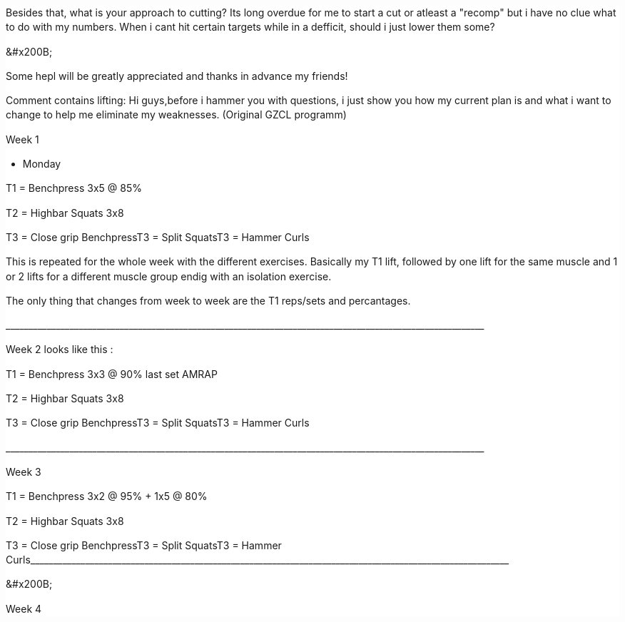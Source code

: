 Besides that, what is your approach to cutting? Its long overdue for me to start a cut or atleast a "recomp" but i have no clue what to do with my numbers. When i cant hit certain targets while in a defficit, should i just lower them some?

&amp;#x200B;

Some hepl will be greatly appreciated and thanks in advance my friends! 
</td>
</tr>

<tr>
<td>Comment contains lifting: 
 Hi guys,before i hammer you with questions, i just show you how my current plan is and what i want to change to help me eliminate my weaknesses. (Original GZCL programm)

Week 1

* Monday

T1 = Benchpress 3x5 @ 85%

T2 = Highbar Squats 3x8

T3 = Close grip BenchpressT3 = Split SquatsT3 = Hammer Curls

This is repeated for the whole week with the different exercises. Basically my T1 lift, followed by one lift for the same muscle and 1 or 2 lifts for a different muscle group endig with an isolation exercise.

The only thing that changes from week to week are the T1 reps/sets and percantages.

\_\_\_\_\_\_\_\_\_\_\_\_\_\_\_\_\_\_\_\_\_\_\_\_\_\_\_\_\_\_\_\_\_\_\_\_\_\_\_\_\_\_\_\_\_\_\_\_\_\_\_\_\_\_\_\_\_\_\_\_\_\_\_\_\_\_\_\_\_\_\_\_\_\_\_\_\_\_\_\_\_\_\_\_\_\_\_\_\_\_\_\_\_\_\_\_\_\_\_\_\_\_\_\_\_

Week 2 looks like this :

T1 = Benchpress 3x3 @ 90% last set AMRAP

T2 = Highbar Squats 3x8

T3 = Close grip BenchpressT3 = Split SquatsT3 = Hammer Curls

\_\_\_\_\_\_\_\_\_\_\_\_\_\_\_\_\_\_\_\_\_\_\_\_\_\_\_\_\_\_\_\_\_\_\_\_\_\_\_\_\_\_\_\_\_\_\_\_\_\_\_\_\_\_\_\_\_\_\_\_\_\_\_\_\_\_\_\_\_\_\_\_\_\_\_\_\_\_\_\_\_\_\_\_\_\_\_\_\_\_\_\_\_\_\_\_\_\_\_\_\_\_\_\_\_

Week 3

T1 = Benchpress 3x2 @ 95% + 1x5 @ 80%

T2 = Highbar Squats 3x8

T3 = Close grip BenchpressT3 = Split SquatsT3 = Hammer Curls\_\_\_\_\_\_\_\_\_\_\_\_\_\_\_\_\_\_\_\_\_\_\_\_\_\_\_\_\_\_\_\_\_\_\_\_\_\_\_\_\_\_\_\_\_\_\_\_\_\_\_\_\_\_\_\_\_\_\_\_\_\_\_\_\_\_\_\_\_\_\_\_\_\_\_\_\_\_\_\_\_\_\_\_\_\_\_\_\_\_\_\_\_\_\_\_\_\_\_\_\_\_\_\_\_

&amp;#x200B;

Week 4

